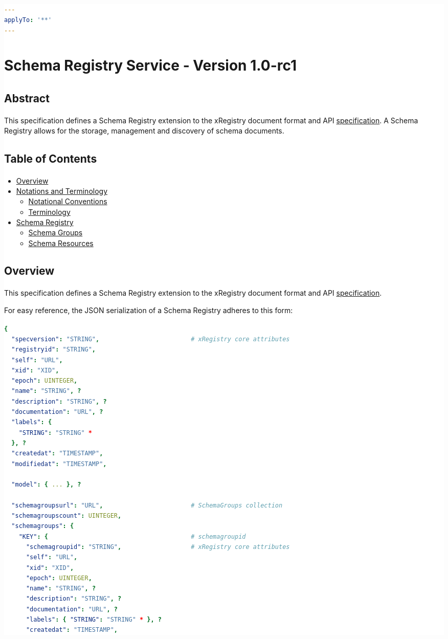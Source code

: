 ```yaml
---
applyTo: '**'
---
```


# Schema Registry Service - Version 1.0-rc1

## Abstract

This specification defines a Schema Registry extension to the xRegistry document
format and API [specification](../core/spec.md). A Schema Registry allows for
the storage, management and discovery of schema documents.

## Table of Contents

- [Overview](#overview)
- [Notations and Terminology](#notations-and-terminology)
  - [Notational Conventions](#notational-conventions)
  - [Terminology](#terminology)
- [Schema Registry](#schema-registry)
  - [Schema Groups](#schema-groups)
  - [Schema Resources](#schema-resources)

## Overview

This specification defines a Schema Registry extension to the xRegistry document
format and API [specification](../core/spec.md).

For easy reference, the JSON serialization of a Schema Registry adheres to
this form:

```yaml
{
  "specversion": "STRING",                         # xRegistry core attributes
  "registryid": "STRING",
  "self": "URL",
  "xid": "XID",
  "epoch": UINTEGER,
  "name": "STRING", ?
  "description": "STRING", ?
  "documentation": "URL", ?
  "labels": {
    "STRING": "STRING" *
  }, ?
  "createdat": "TIMESTAMP",
  "modifiedat": "TIMESTAMP",

  "model": { ... }, ?

  "schemagroupsurl": "URL",                        # SchemaGroups collection
  "schemagroupscount": UINTEGER,
  "schemagroups": {
    "KEY": {                                       # schemagroupid
      "schemagroupid": "STRING",                   # xRegistry core attributes
      "self": "URL",
      "xid": "XID",
      "epoch": UINTEGER,
      "name": "STRING", ?
      "description": "STRING", ?
      "documentation": "URL", ?
      "labels": { "STRING": "STRING" * }, ?
      "createdat": "TIMESTAMP",
```